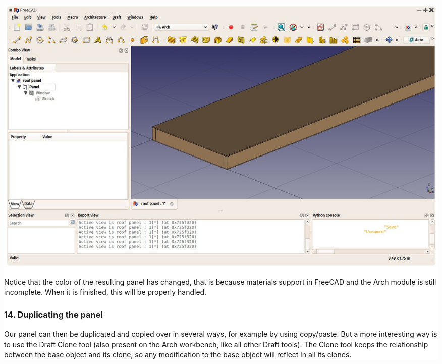  ![](images/Arch_panel_tutorial_17.jpg ) 

Notice that the color of the resulting panel has changed, that is because materials support in FreeCAD and the Arch module is still incomplete. When it is finished, this will be properly handled.

### 14. Duplicating the panel 

Our panel can then be duplicated and copied over in several ways, for example by using copy/paste. But a more interesting way is to use the Draft Clone tool (also present on the Arch workbench, like all other Draft tools). The Clone tool keeps the relationship between the base object and its clone, so any modification to the base object will reflect in all its clones.
